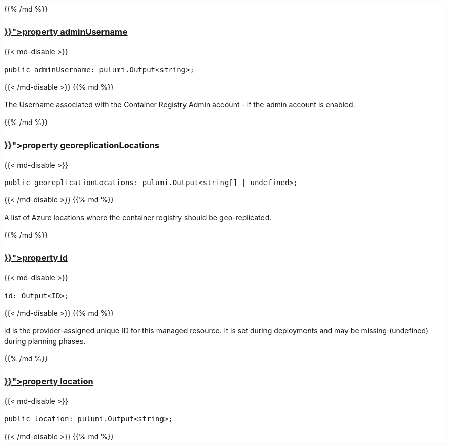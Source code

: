{{% /md %}}
</div>
<h3 class="pdoc-member-header" id="Registry-adminUsername">
<a class="pdoc-child-name" href="{{< pkg-url pkg="azure" path="containerservice/registry.ts#L78" >}}">property <b>adminUsername</b></a>
</h3>
<div class="pdoc-member-contents">
{{< md-disable >}}
<pre class="highlight"><span class='kd'>public </span>adminUsername: <a href='/docs/reference/pkg/nodejs/pulumi/pulumi/#Output'>pulumi.Output</a>&lt;<span class='kd'><a href='https://developer.mozilla.org/en-US/docs/Web/JavaScript/Reference/Global_Objects/String'>string</a></span>&gt;;</pre>
{{< /md-disable >}}
{{% md %}}

The Username associated with the Container Registry Admin account - if the admin account is enabled.

{{% /md %}}
</div>
<h3 class="pdoc-member-header" id="Registry-georeplicationLocations">
<a class="pdoc-child-name" href="{{< pkg-url pkg="azure" path="containerservice/registry.ts#L82" >}}">property <b>georeplicationLocations</b></a>
</h3>
<div class="pdoc-member-contents">
{{< md-disable >}}
<pre class="highlight"><span class='kd'>public </span>georeplicationLocations: <a href='/docs/reference/pkg/nodejs/pulumi/pulumi/#Output'>pulumi.Output</a>&lt;<span class='kd'><a href='https://developer.mozilla.org/en-US/docs/Web/JavaScript/Reference/Global_Objects/String'>string</a></span>[] | <span class='kd'><a href='https://developer.mozilla.org/en-US/docs/Web/JavaScript/Reference/Global_Objects/undefined'>undefined</a></span>&gt;;</pre>
{{< /md-disable >}}
{{% md %}}

A list of Azure locations where the container registry should be geo-replicated.

{{% /md %}}
</div>
<h3 class="pdoc-member-header" id="Registry-id">
<a class="pdoc-child-name" href="{{< pkg-url pkg="azure" path="containerservice/registry.ts#L40" >}}">property <b>id</b></a>
</h3>
<div class="pdoc-member-contents">
{{< md-disable >}}
<pre class="highlight"><span class='kd'></span>id: <a href='/docs/reference/pkg/nodejs/pulumi/pulumi/#Output'>Output</a>&lt;<a href='/docs/reference/pkg/nodejs/pulumi/pulumi/#ID'>ID</a>&gt;;</pre>
{{< /md-disable >}}
{{% md %}}

id is the provider-assigned unique ID for this managed resource.  It is set during
deployments and may be missing (undefined) during planning phases.

{{% /md %}}
</div>
<h3 class="pdoc-member-header" id="Registry-location">
<a class="pdoc-child-name" href="{{< pkg-url pkg="azure" path="containerservice/registry.ts#L86" >}}">property <b>location</b></a>
</h3>
<div class="pdoc-member-contents">
{{< md-disable >}}
<pre class="highlight"><span class='kd'>public </span>location: <a href='/docs/reference/pkg/nodejs/pulumi/pulumi/#Output'>pulumi.Output</a>&lt;<span class='kd'><a href='https://developer.mozilla.org/en-US/docs/Web/JavaScript/Reference/Global_Objects/String'>string</a></span>&gt;;</pre>
{{< /md-disable >}}
{{% md %}}
